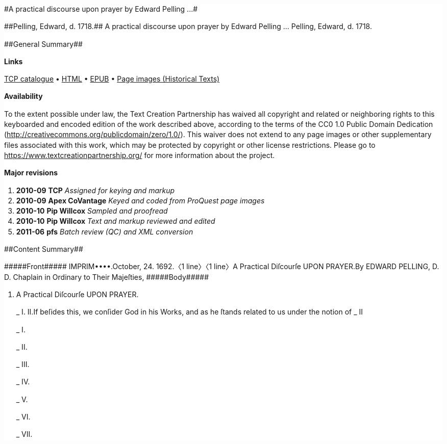 #A practical discourse upon prayer by Edward Pelling ...#

##Pelling, Edward, d. 1718.##
A practical discourse upon prayer by Edward Pelling ...
Pelling, Edward, d. 1718.

##General Summary##

**Links**

[TCP catalogue](http://www.ota.ox.ac.uk/tcp/)  • 
[HTML](http://tei.it.ox.ac.uk/tcp/Texts-HTML/free/A53/A53961.html)  • 
[EPUB](http://tei.it.ox.ac.uk/tcp/Texts-EPUB/free/A53/A53961.epub) • 
[Page images (Historical Texts)](https://historicaltexts.jisc.ac.uk/eebo-12590018e)

**Availability**

To the extent possible under law, the Text Creation Partnership has waived all copyright and related or neighboring rights to this keyboarded and encoded edition of the work described above, according to the terms of the CC0 1.0 Public Domain Dedication (http://creativecommons.org/publicdomain/zero/1.0/). This waiver does not extend to any page images or other supplementary files associated with this work, which may be protected by copyright or other license restrictions. Please go to https://www.textcreationpartnership.org/ for more information about the project.

**Major revisions**

1. __2010-09__ __TCP__ *Assigned for keying and markup*
1. __2010-09__ __Apex CoVantage__ *Keyed and coded from ProQuest page images*
1. __2010-10__ __Pip Willcox__ *Sampled and proofread*
1. __2010-10__ __Pip Willcox__ *Text and markup reviewed and edited*
1. __2011-06__ __pfs__ *Batch review (QC) and XML conversion*

##Content Summary##

#####Front#####
IMPRIM••••.October, 24. 1692.〈1 line〉〈1 line〉A Practical Diſcourſe UPON PRAYER.By EDWARD PELLING, D. D. Chaplain in Ordinary to Their Majeſties, 
#####Body#####

1. A Practical Diſcourſe UPON PRAYER.

    _ I.
II.If beſides this, we conſider God in his Works, and as he ſtands related to us under the notion of
    _ II

    _ I.

    _ II.

    _ III.

    _ IV.

    _ V.

    _ VI.

    _ VII.
